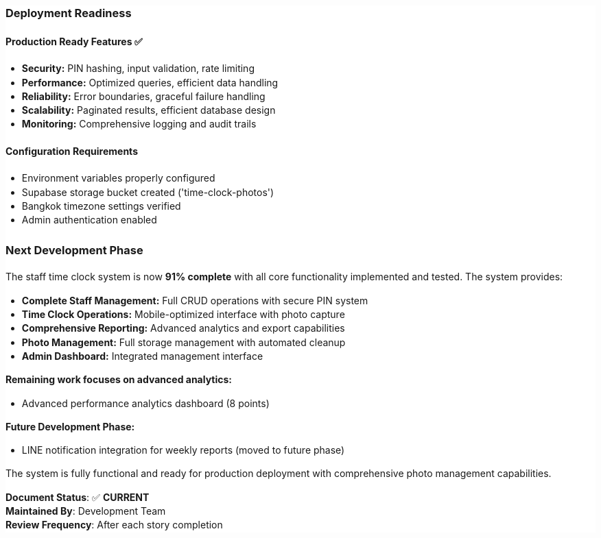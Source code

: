 ### Deployment Readiness

#### Production Ready Features ✅
- **Security:** PIN hashing, input validation, rate limiting
- **Performance:** Optimized queries, efficient data handling
- **Reliability:** Error boundaries, graceful failure handling
- **Scalability:** Paginated results, efficient database design
- **Monitoring:** Comprehensive logging and audit trails

#### Configuration Requirements
- Environment variables properly configured
- Supabase storage bucket created ('time-clock-photos')
- Bangkok timezone settings verified
- Admin authentication enabled

### Next Development Phase

The staff time clock system is now **91% complete** with all core functionality implemented and tested. The system provides:

- **Complete Staff Management:** Full CRUD operations with secure PIN system
- **Time Clock Operations:** Mobile-optimized interface with photo capture
- **Comprehensive Reporting:** Advanced analytics and export capabilities
- **Photo Management:** Full storage management with automated cleanup
- **Admin Dashboard:** Integrated management interface

**Remaining work focuses on advanced analytics:**
- Advanced performance analytics dashboard (8 points)

**Future Development Phase:**
- LINE notification integration for weekly reports (moved to future phase)

The system is fully functional and ready for production deployment with comprehensive photo management capabilities.

**Document Status**: ✅ **CURRENT**  
**Maintained By**: Development Team  
**Review Frequency**: After each story completion 